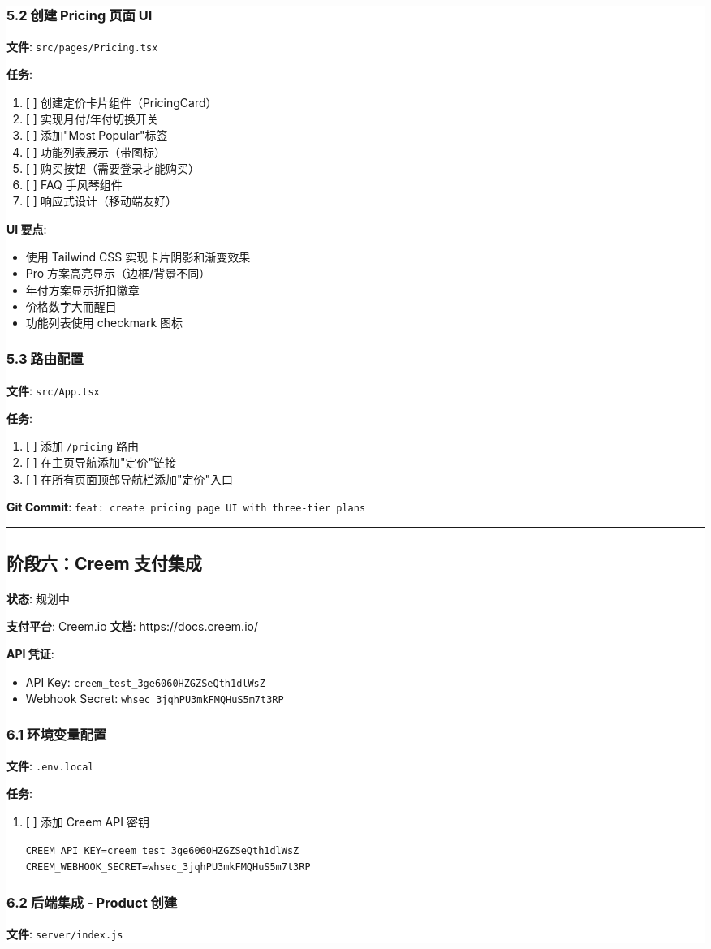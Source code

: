 ### 5.2 创建 Pricing 页面 UI
**文件**: `src/pages/Pricing.tsx`

**任务**:
1. [ ] 创建定价卡片组件（PricingCard）
2. [ ] 实现月付/年付切换开关
3. [ ] 添加"Most Popular"标签
4. [ ] 功能列表展示（带图标）
5. [ ] 购买按钮（需要登录才能购买）
6. [ ] FAQ 手风琴组件
7. [ ] 响应式设计（移动端友好）

**UI 要点**:
- 使用 Tailwind CSS 实现卡片阴影和渐变效果
- Pro 方案高亮显示（边框/背景不同）
- 年付方案显示折扣徽章
- 价格数字大而醒目
- 功能列表使用 checkmark 图标

### 5.3 路由配置
**文件**: `src/App.tsx`

**任务**:
1. [ ] 添加 `/pricing` 路由
2. [ ] 在主页导航添加"定价"链接
3. [ ] 在所有页面顶部导航栏添加"定价"入口

**Git Commit**: `feat: create pricing page UI with three-tier plans`

---

## 阶段六：Creem 支付集成
**状态**: 规划中

**支付平台**: [Creem.io](https://creem.io)
**文档**: https://docs.creem.io/

**API 凭证**:
- API Key: `creem_test_3ge6060HZGZSeQth1dlWsZ`
- Webhook Secret: `whsec_3jqhPU3mkFMQHuS5m7t3RP`

### 6.1 环境变量配置
**文件**: `.env.local`

**任务**:
1. [ ] 添加 Creem API 密钥
   ```
   CREEM_API_KEY=creem_test_3ge6060HZGZSeQth1dlWsZ
   CREEM_WEBHOOK_SECRET=whsec_3jqhPU3mkFMQHuS5m7t3RP
   ```

### 6.2 后端集成 - Product 创建
**文件**: `server/index.js`

